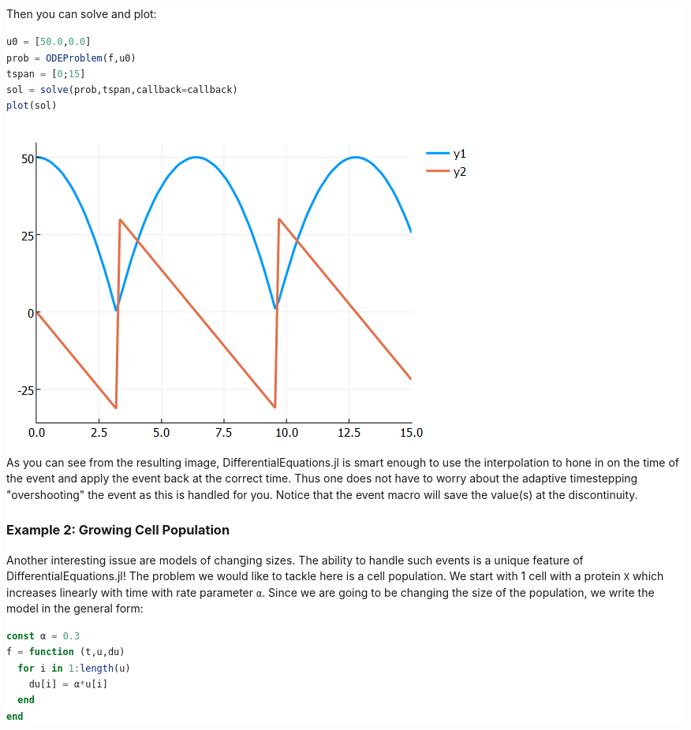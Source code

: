 Then you can solve and plot:

```julia
u0 = [50.0,0.0]
prob = ODEProblem(f,u0)
tspan = [0;15]
sol = solve(prob,tspan,callback=callback)
plot(sol)
```

![BallBounce](../assets/ballbounce.png)

As you can see from the resulting image, DifferentialEquations.jl is smart enough
to use the interpolation to hone in on the time of the event and apply the event
back at the correct time. Thus one does not have to worry about the adaptive timestepping
"overshooting" the event as this is handled for you. Notice that the event macro
will save the value(s) at the discontinuity.

### Example 2: Growing Cell Population

Another interesting issue are models of changing sizes. The ability to handle
such events is a unique feature of DifferentialEquations.jl! The problem we would
like to tackle here is a cell population. We start with 1 cell with a protein `X`
which increases linearly with time with rate parameter `α`. Since we are going
to be changing the size of the population, we write the model in the general form:

```julia
const α = 0.3
f = function (t,u,du)
  for i in 1:length(u)
    du[i] = α*u[i]
  end
end
```
